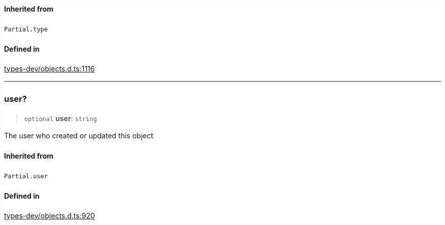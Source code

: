 #### Inherited from

`Partial.type`

#### Defined in

[types-dev/objects.d.ts:1116](https://github.com/ioBroker/ioBroker.js-controller/blob/8896efebaa940f64d52c1c649e1e7f7a5500873b/packages/types-dev/objects.d.ts#L1116)

***

### user?

> `optional` **user**: `string`

The user who created or updated this object

#### Inherited from

`Partial.user`

#### Defined in

[types-dev/objects.d.ts:920](https://github.com/ioBroker/ioBroker.js-controller/blob/8896efebaa940f64d52c1c649e1e7f7a5500873b/packages/types-dev/objects.d.ts#L920)
